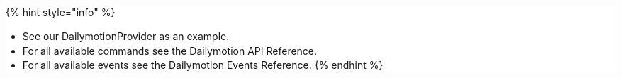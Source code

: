 {% hint style="info" %}
* See our [DailymotionProvider][dailymotion-provider] as an example.
* For all available commands see the [Dailymotion API Reference][dailymotion-api].
* For all available events see the [Dailymotion Events Reference][dailymotion-events].
{% endhint %}

[dailymotion-api]: https://developer.dailymotion.com/player/#player-api-properties
[dailymotion-events]: https://developer.dailymotion.com/player/#player-api-events
[dailymotion-provider]: https://github.com/vime-js/vime/blob/master/packages/vime-dailymotion/src/DailymotionProvider.svelte


[youtube-api]: https://developers.google.com/youtube/iframe_api_reference#Playback_controls
[youtube-provider]: https://github.com/vime-js/vime/blob/master/packages/vime-youtube/src/YouTubeProvider.svelte
[vimeo-events]: https://developer.vimeo.com/player/sdk/reference#events-for-playback-controls
[vimeo-api]: https://developer.vimeo.com/player/sdk/reference#methods-for-playback-controls
[vimeo-provider]: https://github.com/vime-js/vime/blob/master/packages/vime-vimeo/src/VimeoProvider.svelte